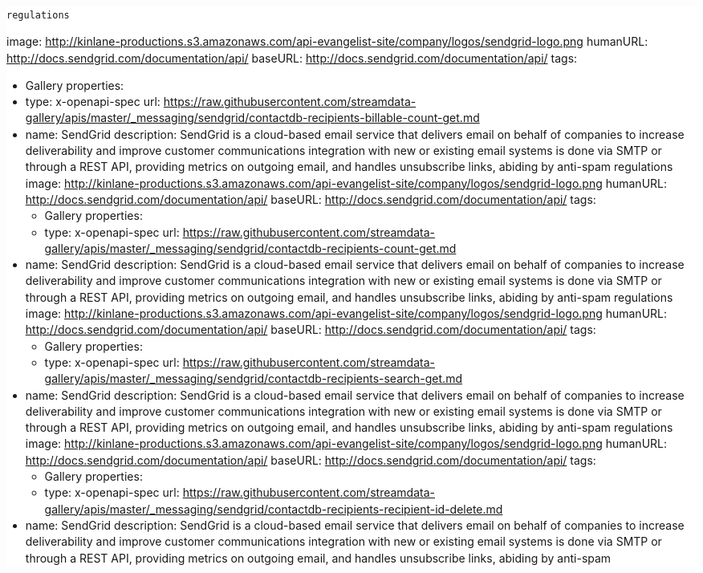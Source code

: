     regulations
  image: http://kinlane-productions.s3.amazonaws.com/api-evangelist-site/company/logos/sendgrid-logo.png
  humanURL: http://docs.sendgrid.com/documentation/api/
  baseURL: http://docs.sendgrid.com/documentation/api/
  tags:
  - Gallery
  properties:
  - type: x-openapi-spec
    url: https://raw.githubusercontent.com/streamdata-gallery/apis/master/_messaging/sendgrid/contactdb-recipients-billable-count-get.md
- name: SendGrid
  description: SendGrid is a cloud-based email service that delivers email on behalf
    of companies to increase deliverability and improve customer communications integration
    with new or existing email systems is done via SMTP or through a REST API, providing
    metrics on outgoing email, and handles unsubscribe links, abiding by anti-spam
    regulations
  image: http://kinlane-productions.s3.amazonaws.com/api-evangelist-site/company/logos/sendgrid-logo.png
  humanURL: http://docs.sendgrid.com/documentation/api/
  baseURL: http://docs.sendgrid.com/documentation/api/
  tags:
  - Gallery
  properties:
  - type: x-openapi-spec
    url: https://raw.githubusercontent.com/streamdata-gallery/apis/master/_messaging/sendgrid/contactdb-recipients-count-get.md
- name: SendGrid
  description: SendGrid is a cloud-based email service that delivers email on behalf
    of companies to increase deliverability and improve customer communications integration
    with new or existing email systems is done via SMTP or through a REST API, providing
    metrics on outgoing email, and handles unsubscribe links, abiding by anti-spam
    regulations
  image: http://kinlane-productions.s3.amazonaws.com/api-evangelist-site/company/logos/sendgrid-logo.png
  humanURL: http://docs.sendgrid.com/documentation/api/
  baseURL: http://docs.sendgrid.com/documentation/api/
  tags:
  - Gallery
  properties:
  - type: x-openapi-spec
    url: https://raw.githubusercontent.com/streamdata-gallery/apis/master/_messaging/sendgrid/contactdb-recipients-search-get.md
- name: SendGrid
  description: SendGrid is a cloud-based email service that delivers email on behalf
    of companies to increase deliverability and improve customer communications integration
    with new or existing email systems is done via SMTP or through a REST API, providing
    metrics on outgoing email, and handles unsubscribe links, abiding by anti-spam
    regulations
  image: http://kinlane-productions.s3.amazonaws.com/api-evangelist-site/company/logos/sendgrid-logo.png
  humanURL: http://docs.sendgrid.com/documentation/api/
  baseURL: http://docs.sendgrid.com/documentation/api/
  tags:
  - Gallery
  properties:
  - type: x-openapi-spec
    url: https://raw.githubusercontent.com/streamdata-gallery/apis/master/_messaging/sendgrid/contactdb-recipients-recipient-id-delete.md
- name: SendGrid
  description: SendGrid is a cloud-based email service that delivers email on behalf
    of companies to increase deliverability and improve customer communications integration
    with new or existing email systems is done via SMTP or through a REST API, providing
    metrics on outgoing email, and handles unsubscribe links, abiding by anti-spam